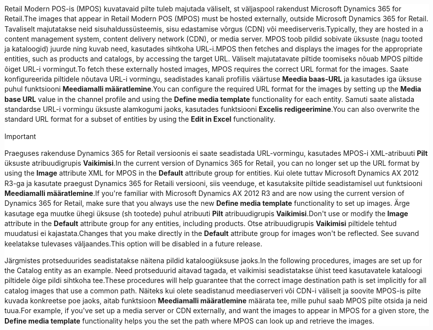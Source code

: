 <span data-ttu-id="0e5ee-106">Retail Modern POS-is (MPOS) kuvatavaid pilte tuleb majutada väliselt, st väljaspool rakendust Microsoft Dynamics 365 for Retail.</span><span class="sxs-lookup"><span data-stu-id="0e5ee-106">The images that appear in Retail Modern POS (MPOS) must be hosted externally, outside Microsoft Dynamics 365 for Retail.</span></span> <span data-ttu-id="0e5ee-107">Tavaliselt majutatakse neid sisuhaldussüsteemis, sisu edastamise võrgus (CDN) või meediserveris.</span><span class="sxs-lookup"><span data-stu-id="0e5ee-107">Typically, they are hosted in a content management system, content delivery network (CDN), or media server.</span></span> <span data-ttu-id="0e5ee-108">MPOS toob pildid sobivate üksuste (nagu tooted ja kataloogid) juurde ning kuvab need, kasutades sihtkoha URL-i.</span><span class="sxs-lookup"><span data-stu-id="0e5ee-108">MPOS then fetches and displays the images for the appropriate entities, such as products and catalogs, by accessing the target URL.</span></span> <span data-ttu-id="0e5ee-109">Väliselt majutatavate piltide toomiseks nõuab MPOS piltide õiget URL-i vormingut.</span><span class="sxs-lookup"><span data-stu-id="0e5ee-109">To fetch these externally hosted images, MPOS requires the correct URL format for the images.</span></span> <span data-ttu-id="0e5ee-110">Saate konfigureerida piltidele nõutava URL-i vormingu, seadistades kanali profiilis väärtuse **Meedia baas-URL** ja kasutades iga üksuse puhul funktsiooni **Meediamalli määratlemine**.</span><span class="sxs-lookup"><span data-stu-id="0e5ee-110">You can configure the required URL format for the images by setting up the **Media base URL** value in the channel profile and using the **Define media template** functionality for each entity.</span></span> <span data-ttu-id="0e5ee-111">Samuti saate alistada standardse URL-i vormingu üksuste alamkogumi jaoks, kasutades funktsiooni **Excelis redigeerimine**.</span><span class="sxs-lookup"><span data-stu-id="0e5ee-111">You can also overwrite the standard URL format for a subset of entities by using the **Edit in Excel** functionality.</span></span>

> [!IMPORTANT]
> <span data-ttu-id="0e5ee-112">Praeguses rakenduse Dynamics 365 for Retail versioonis ei saate seadistada URL-vormingu, kasutades MPOS-i XML-atribuuti **Pilt** üksuste atribuudigrupis **Vaikimisi**.</span><span class="sxs-lookup"><span data-stu-id="0e5ee-112">In the current version of Dynamics 365 for Retail, you can no longer set up the URL format by using the **Image** attribute XML for MPOS in the **Default** attribute group for entities.</span></span> <span data-ttu-id="0e5ee-113">Kui olete tuttav Microsoft Dynamics AX 2012 R3-ga ja kasutate praegust Dynamics 365 for Retaili versiooni, siis veenduge, et kasutaksite piltide seadistamisel uut funktsiooni **Meediamalli määratlemine**.</span><span class="sxs-lookup"><span data-stu-id="0e5ee-113">If you're familiar with Microsoft Dynamics AX 2012 R3 and are now using the current version of Dynamics 365 for Retail, make sure that you always use the new **Define media template** functionality to set up images.</span></span> <span data-ttu-id="0e5ee-114">Ärge kasutage ega muutke ühegi üksuse (sh tootede) puhul atribuuti **Pilt** atribuudigrupis **Vaikimisi**.</span><span class="sxs-lookup"><span data-stu-id="0e5ee-114">Don't use or modify the **Image** attribute in the **Default** attribute group for any entities, including products.</span></span> <span data-ttu-id="0e5ee-115">Otse atribuudigrupis **Vaikimisi** piltidele tehtud muudatusi ei kajastata.</span><span class="sxs-lookup"><span data-stu-id="0e5ee-115">Changes that you make directly in the **Default** attribute group for images won't be reflected.</span></span> <span data-ttu-id="0e5ee-116">See suvand keelatakse tulevases väljaandes.</span><span class="sxs-lookup"><span data-stu-id="0e5ee-116">This option will be disabled in a future release.</span></span>

<span data-ttu-id="0e5ee-117">Järgmistes protseduurides seadistatakse näitena pildid kataloogiüksuse jaoks.</span><span class="sxs-lookup"><span data-stu-id="0e5ee-117">In the following procedures, images are set up for the Catalog entity as an example.</span></span> <span data-ttu-id="0e5ee-118">Need protseduurid aitavad tagada, et vaikimisi seadistatakse ühist teed kasutavatele kataloogi piltidele õige pildi sihtkoha tee.</span><span class="sxs-lookup"><span data-stu-id="0e5ee-118">These procedures will help guarantee that the correct image destination path is set implicitly for all catalog images that use a common path.</span></span> <span data-ttu-id="0e5ee-119">Näiteks kui olete seadistanud meediaserveri või CDN-i väliselt ja soovite MPOS-is pilte kuvada konkreetse poe jaoks, aitab funktsioon **Meediamalli määratlemine** määrata tee, mille puhul saab MPOS pilte otsida ja neid tuua.</span><span class="sxs-lookup"><span data-stu-id="0e5ee-119">For example, if you've set up a media server or CDN externally, and want the images to appear in MPOS for a given store, the **Define media template** functionality helps you the set the path where MPOS can look up and retrieve the images.</span></span>
